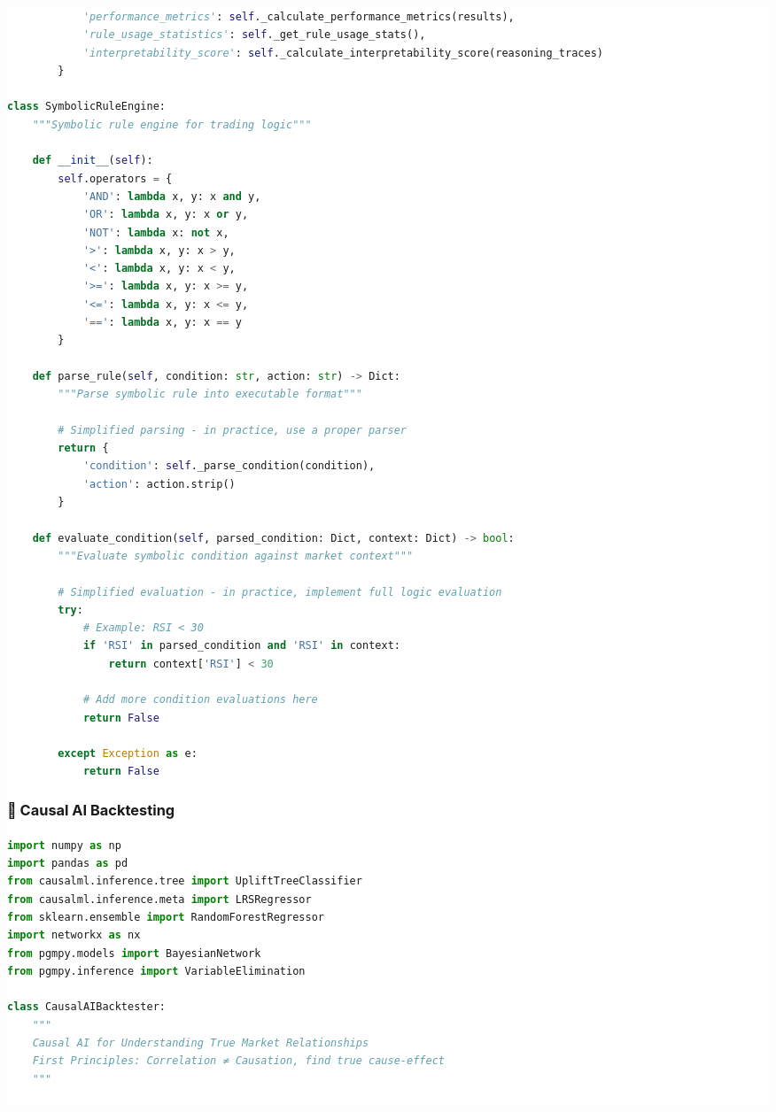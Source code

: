```python
            'performance_metrics': self._calculate_performance_metrics(results),
            'rule_usage_statistics': self._get_rule_usage_stats(),
            'interpretability_score': self._calculate_interpretability_score(reasoning_traces)
        }

class SymbolicRuleEngine:
    """Symbolic rule engine for trading logic"""
    
    def __init__(self):
        self.operators = {
            'AND': lambda x, y: x and y,
            'OR': lambda x, y: x or y,
            'NOT': lambda x: not x,
            '>': lambda x, y: x > y,
            '<': lambda x, y: x < y,
            '>=': lambda x, y: x >= y,
            '<=': lambda x, y: x <= y,
            '==': lambda x, y: x == y
        }
    
    def parse_rule(self, condition: str, action: str) -> Dict:
        """Parse symbolic rule into executable format"""
        
        # Simplified parsing - in practice, use a proper parser
        return {
            'condition': self._parse_condition(condition),
            'action': action.strip()
        }
    
    def evaluate_condition(self, parsed_condition: Dict, context: Dict) -> bool:
        """Evaluate symbolic condition against market context"""
        
        # Simplified evaluation - in practice, implement full logic evaluation
        try:
            # Example: RSI < 30
            if 'RSI' in parsed_condition and 'RSI' in context:
                return context['RSI'] < 30
            
            # Add more condition evaluations here
            return False
            
        except Exception as e:
            return False
```

### 🎯 Causal AI Backtesting

```python
import numpy as np
import pandas as pd
from causalml.inference.tree import UpliftTreeClassifier
from causalml.inference.meta import LRSRegressor
from sklearn.ensemble import RandomForestRegressor
import networkx as nx
from pgmpy.models import BayesianNetwork
from pgmpy.inference import VariableElimination

class CausalAIBacktester:
    """
    Causal AI for Understanding True Market Relationships
    First Principles: Correlation ≠ Causation, find true cause-effect
    """
    
```